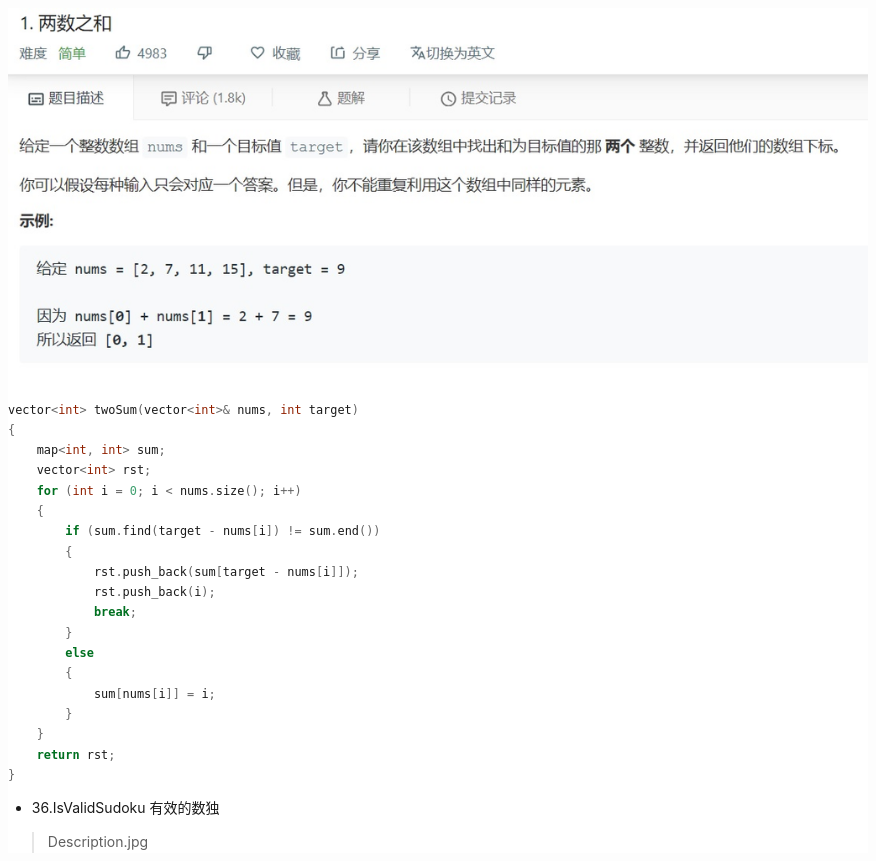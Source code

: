![](https://raw.githubusercontent.com/AhJo53589/leetcode-cn/master/1.TwoSum/Description.jpg)


``` C++
vector<int> twoSum(vector<int>& nums, int target)
{
	map<int, int> sum;
	vector<int> rst;
	for (int i = 0; i < nums.size(); i++)
	{
		if (sum.find(target - nums[i]) != sum.end())
		{
			rst.push_back(sum[target - nums[i]]);
			rst.push_back(i);
			break;
		}
		else
		{
			sum[nums[i]] = i;
		}
	}
	return rst;
}
``` 

* 36.IsValidSudoku 有效的数独  
> Description.jpg  